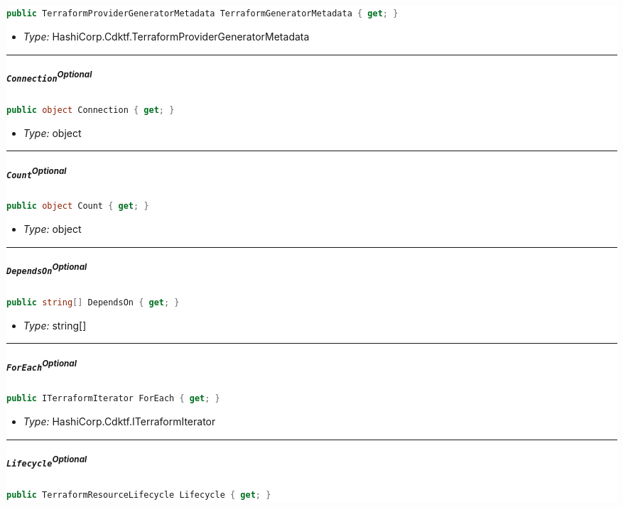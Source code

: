 ```csharp
public TerraformProviderGeneratorMetadata TerraformGeneratorMetadata { get; }
```

- *Type:* HashiCorp.Cdktf.TerraformProviderGeneratorMetadata

---

##### `Connection`<sup>Optional</sup> <a name="Connection" id="@cdktf/provider-azuread.user.User.property.connection"></a>

```csharp
public object Connection { get; }
```

- *Type:* object

---

##### `Count`<sup>Optional</sup> <a name="Count" id="@cdktf/provider-azuread.user.User.property.count"></a>

```csharp
public object Count { get; }
```

- *Type:* object

---

##### `DependsOn`<sup>Optional</sup> <a name="DependsOn" id="@cdktf/provider-azuread.user.User.property.dependsOn"></a>

```csharp
public string[] DependsOn { get; }
```

- *Type:* string[]

---

##### `ForEach`<sup>Optional</sup> <a name="ForEach" id="@cdktf/provider-azuread.user.User.property.forEach"></a>

```csharp
public ITerraformIterator ForEach { get; }
```

- *Type:* HashiCorp.Cdktf.ITerraformIterator

---

##### `Lifecycle`<sup>Optional</sup> <a name="Lifecycle" id="@cdktf/provider-azuread.user.User.property.lifecycle"></a>

```csharp
public TerraformResourceLifecycle Lifecycle { get; }
```
